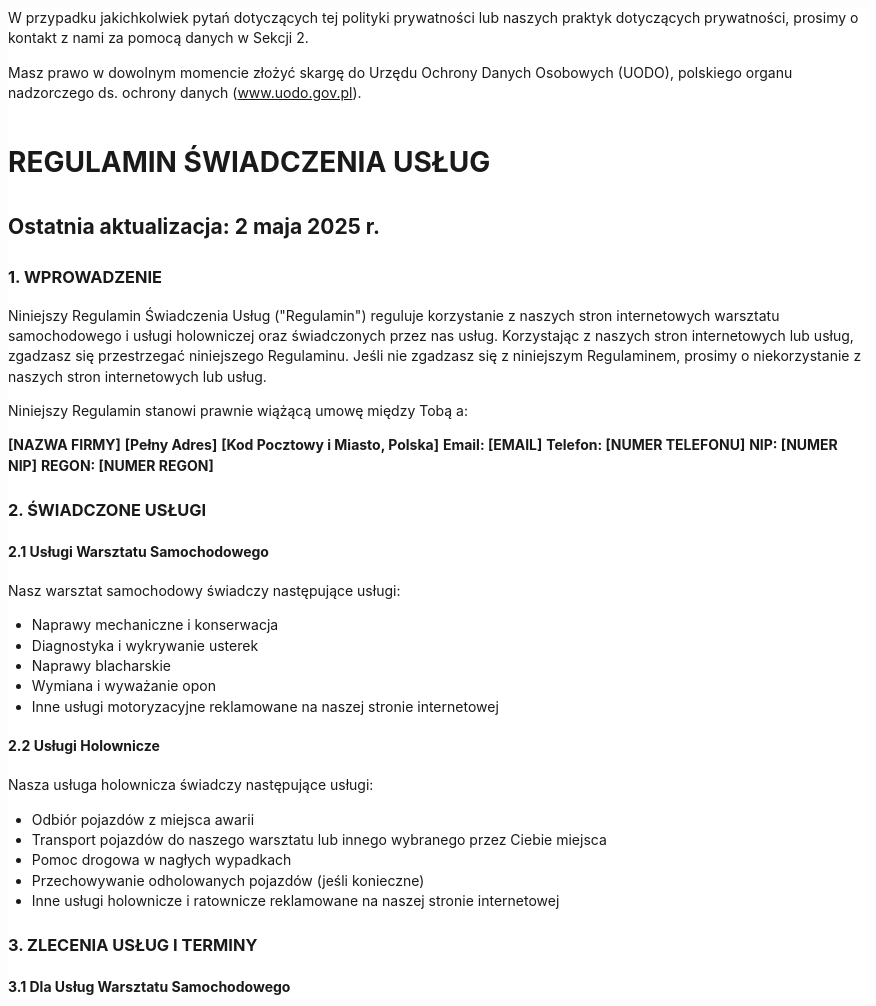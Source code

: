 W przypadku jakichkolwiek pytań dotyczących tej polityki prywatności lub naszych praktyk dotyczących prywatności, prosimy o kontakt z nami za pomocą danych w Sekcji 2.

Masz prawo w dowolnym momencie złożyć skargę do Urzędu Ochrony Danych Osobowych (UODO), polskiego organu nadzorczego ds. ochrony danych (www.uodo.gov.pl).

# REGULAMIN ŚWIADCZENIA USŁUG

## Ostatnia aktualizacja: 2 maja 2025 r.

### 1. WPROWADZENIE

Niniejszy Regulamin Świadczenia Usług ("Regulamin") reguluje korzystanie z naszych stron internetowych warsztatu samochodowego i usługi holowniczej oraz świadczonych przez nas usług. Korzystając z naszych stron internetowych lub usług, zgadzasz się przestrzegać niniejszego Regulaminu. Jeśli nie zgadzasz się z niniejszym Regulaminem, prosimy o niekorzystanie z naszych stron internetowych lub usług.

Niniejszy Regulamin stanowi prawnie wiążącą umowę między Tobą a:

**[NAZWA FIRMY]**
**[Pełny Adres]**
**[Kod Pocztowy i Miasto, Polska]**
**Email: [EMAIL]**
**Telefon: [NUMER TELEFONU]**
**NIP: [NUMER NIP]**
**REGON: [NUMER REGON]**

### 2. ŚWIADCZONE USŁUGI

#### 2.1 Usługi Warsztatu Samochodowego

Nasz warsztat samochodowy świadczy następujące usługi:
- Naprawy mechaniczne i konserwacja
- Diagnostyka i wykrywanie usterek
- Naprawy blacharskie
- Wymiana i wyważanie opon
- Inne usługi motoryzacyjne reklamowane na naszej stronie internetowej

#### 2.2 Usługi Holownicze

Nasza usługa holownicza świadczy następujące usługi:
- Odbiór pojazdów z miejsca awarii
- Transport pojazdów do naszego warsztatu lub innego wybranego przez Ciebie miejsca
- Pomoc drogowa w nagłych wypadkach
- Przechowywanie odholowanych pojazdów (jeśli konieczne)
- Inne usługi holownicze i ratownicze reklamowane na naszej stronie internetowej

### 3. ZLECENIA USŁUG I TERMINY

#### 3.1 Dla Usług Warsztatu Samochodowego
